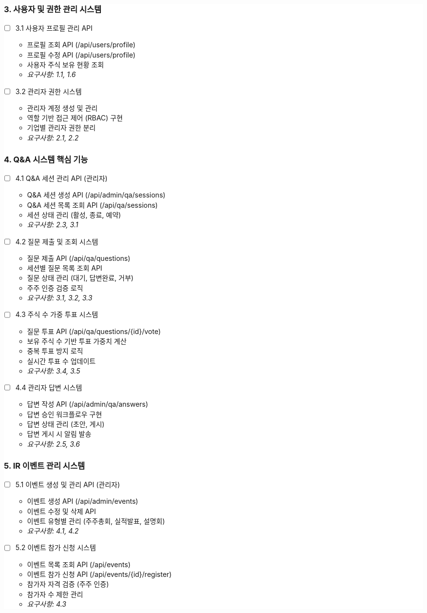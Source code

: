 ### 3. 사용자 및 권한 관리 시스템

- [ ] 3.1 사용자 프로필 관리 API
  - 프로필 조회 API (/api/users/profile)
  - 프로필 수정 API (/api/users/profile)
  - 사용자 주식 보유 현황 조회
  - _요구사항: 1.1, 1.6_

- [ ] 3.2 관리자 권한 시스템
  - 관리자 계정 생성 및 관리
  - 역할 기반 접근 제어 (RBAC) 구현
  - 기업별 관리자 권한 분리
  - _요구사항: 2.1, 2.2_

### 4. Q&A 시스템 핵심 기능

- [ ] 4.1 Q&A 세션 관리 API (관리자)
  - Q&A 세션 생성 API (/api/admin/qa/sessions)
  - Q&A 세션 목록 조회 API (/api/qa/sessions)
  - 세션 상태 관리 (활성, 종료, 예약)
  - _요구사항: 2.3, 3.1_

- [ ] 4.2 질문 제출 및 조회 시스템
  - 질문 제출 API (/api/qa/questions)
  - 세션별 질문 목록 조회 API
  - 질문 상태 관리 (대기, 답변완료, 거부)
  - 주주 인증 검증 로직
  - _요구사항: 3.1, 3.2, 3.3_

- [ ] 4.3 주식 수 가중 투표 시스템
  - 질문 투표 API (/api/qa/questions/{id}/vote)
  - 보유 주식 수 기반 투표 가중치 계산
  - 중복 투표 방지 로직
  - 실시간 투표 수 업데이트
  - _요구사항: 3.4, 3.5_

- [ ] 4.4 관리자 답변 시스템
  - 답변 작성 API (/api/admin/qa/answers)
  - 답변 승인 워크플로우 구현
  - 답변 상태 관리 (초안, 게시)
  - 답변 게시 시 알림 발송
  - _요구사항: 2.5, 3.6_

### 5. IR 이벤트 관리 시스템

- [ ] 5.1 이벤트 생성 및 관리 API (관리자)
  - 이벤트 생성 API (/api/admin/events)
  - 이벤트 수정 및 삭제 API
  - 이벤트 유형별 관리 (주주총회, 실적발표, 설명회)
  - _요구사항: 4.1, 4.2_

- [ ] 5.2 이벤트 참가 신청 시스템
  - 이벤트 목록 조회 API (/api/events)
  - 이벤트 참가 신청 API (/api/events/{id}/register)
  - 참가자 자격 검증 (주주 인증)
  - 참가자 수 제한 관리
  - _요구사항: 4.3_
